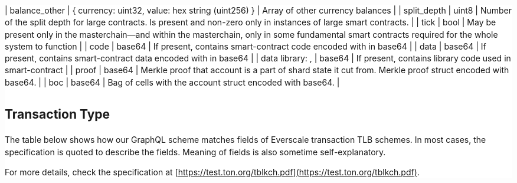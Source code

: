 | balance_other   | { currency: uint32, value: hex string (uint256) }             | Array of other currency balances                                                                                                                                                                                                                                                                                                                                                                                                                                                                                              |
| split_depth     | uint8                                                         | Number of the split depth for large contracts. Is present and non-zero only in instances of large smart contracts.                                                                                                                                                                                                                                                                                                                                                                                                            |
| tick            | bool                                                          | May be present only in the masterchain—and within the masterchain, only in some fundamental smart contracts required for the whole system to function                                                                                                                                                                                                                                                                                                                                                                         |
| code            | base64                                                        | If present, contains smart-contract code encoded with in base64                                                                                                                                                                                                                                                                                                                                                                                                                                                               |
| data            | base64                                                        | If present, contains smart-contract data encoded with in base64                                                                                                                                                                                                                                                                                                                                                                                                                                                               |
| data library: , | base64                                                        | If present, contains library code used in smart-contract                                                                                                                                                                                                                                                                                                                                                                                                                                                                      |
| proof           | base64                                                        | Merkle proof that account is a part of shard state it cut from. Merkle proof struct encoded with base64.                                                                                                                                                                                                                                                                                                                                                                                                                      |
| boc             | base64                                                        | Bag of cells with the account struct encoded with base64.                                                                                                                                                                                                                                                                                                                                                                                                                                                                     |

## Transaction Type

The table below shows how our GraphQL scheme matches fields of Everscale transaction TLB schemes. In most cases, the specification is quoted to describe the fields. Meaning of fields is also sometime self-explanatory.

For more details, check the specification at [https://test.ton.org/tblkch.pdf](https://test.ton.org/tblkch.pdf).
